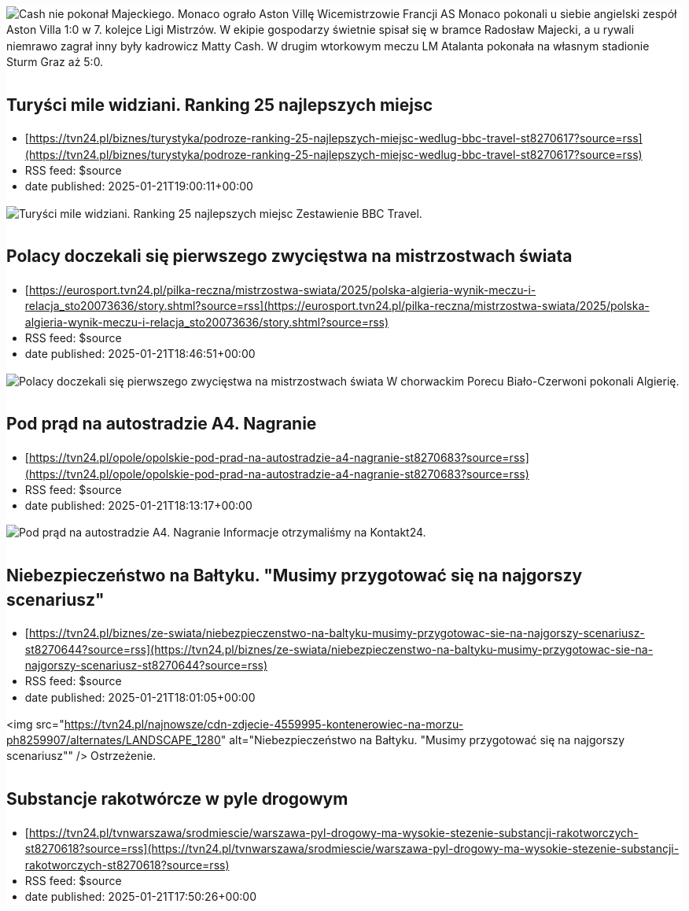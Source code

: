 <img src="https://tvn24.pl/najnowsze/cdn-zdjecie-6429497-imagetitle/alternates/LANDSCAPE_1280" alt="Cash nie pokonał Majeckiego. Monaco ograło Aston Villę" />
    Wicemistrzowie Francji AS Monaco pokonali u siebie angielski zespół Aston Villa 1:0 w 7. kolejce Ligi Mistrzów. W ekipie gospodarzy świetnie spisał się w bramce Radosław Majecki, a u rywali niemrawo zagrał inny były kadrowicz Matty Cash. W drugim wtorkowym meczu LM Atalanta pokonała na własnym stadionie Sturm Graz aż 5:0.

## Turyści mile widziani. Ranking 25 najlepszych miejsc
 - [https://tvn24.pl/biznes/turystyka/podroze-ranking-25-najlepszych-miejsc-wedlug-bbc-travel-st8270617?source=rss](https://tvn24.pl/biznes/turystyka/podroze-ranking-25-najlepszych-miejsc-wedlug-bbc-travel-st8270617?source=rss)
 - RSS feed: $source
 - date published: 2025-01-21T19:00:11+00:00

<img src="https://tvn24.pl/najnowsze/cdn-zdjecie-2992734-shutterstock-2293655833-ph8270635/alternates/LANDSCAPE_1280" alt="Turyści mile widziani. Ranking 25 najlepszych miejsc" />
    Zestawienie BBC Travel.

## Polacy doczekali się pierwszego zwycięstwa na mistrzostwach świata
 - [https://eurosport.tvn24.pl/pilka-reczna/mistrzostwa-swiata/2025/polska-algieria-wynik-meczu-i-relacja_sto20073636/story.shtml?source=rss](https://eurosport.tvn24.pl/pilka-reczna/mistrzostwa-swiata/2025/polska-algieria-wynik-meczu-i-relacja_sto20073636/story.shtml?source=rss)
 - RSS feed: $source
 - date published: 2025-01-21T18:46:51+00:00

<img src="https://tvn24.pl/najnowsze/cdn-zdjecie-5853016-imagetitle/alternates/LANDSCAPE_1280" alt="Polacy doczekali się pierwszego zwycięstwa na mistrzostwach świata" />
    W chorwackim Porecu Biało-Czerwoni pokonali Algierię.

## Pod prąd na autostradzie A4. Nagranie
 - [https://tvn24.pl/opole/opolskie-pod-prad-na-autostradzie-a4-nagranie-st8270683?source=rss](https://tvn24.pl/opole/opolskie-pod-prad-na-autostradzie-a4-nagranie-st8270683?source=rss)
 - RSS feed: $source
 - date published: 2025-01-21T18:13:17+00:00

<img src="https://tvn24.pl/najnowsze/cdn-zdjecie-9410404-kierowcy-jadacy-pod-prad-na-a4-ph8270678/alternates/LANDSCAPE_1280" alt="Pod prąd na autostradzie A4. Nagranie" />
    Informacje otrzymaliśmy na Kontakt24.

## Niebezpieczeństwo na Bałtyku. "Musimy przygotować się na najgorszy scenariusz"
 - [https://tvn24.pl/biznes/ze-swiata/niebezpieczenstwo-na-baltyku-musimy-przygotowac-sie-na-najgorszy-scenariusz-st8270644?source=rss](https://tvn24.pl/biznes/ze-swiata/niebezpieczenstwo-na-baltyku-musimy-przygotowac-sie-na-najgorszy-scenariusz-st8270644?source=rss)
 - RSS feed: $source
 - date published: 2025-01-21T18:01:05+00:00

<img src="https://tvn24.pl/najnowsze/cdn-zdjecie-4559995-kontenerowiec-na-morzu-ph8259907/alternates/LANDSCAPE_1280" alt="Niebezpieczeństwo na Bałtyku. "Musimy przygotować się na najgorszy scenariusz"" />
    Ostrzeżenie.

## Substancje rakotwórcze w pyle drogowym
 - [https://tvn24.pl/tvnwarszawa/srodmiescie/warszawa-pyl-drogowy-ma-wysokie-stezenie-substancji-rakotworczych-st8270618?source=rss](https://tvn24.pl/tvnwarszawa/srodmiescie/warszawa-pyl-drogowy-ma-wysokie-stezenie-substancji-rakotworczych-st8270618?source=rss)
 - RSS feed: $source
 - date published: 2025-01-21T17:50:26+00:00
